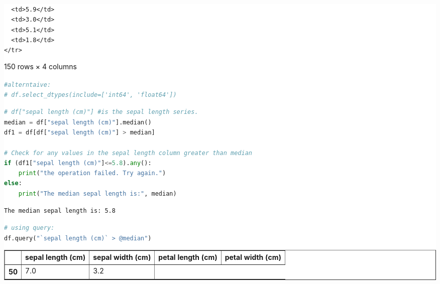       <td>5.9</td>
      <td>3.0</td>
      <td>5.1</td>
      <td>1.8</td>
    </tr>
  </tbody>
</table>
<p>150 rows × 4 columns</p>
</div>




```python
#alterntaive: 
# df.select_dtypes(include=['int64', 'float64'])
```


```python
# df["sepal length (cm)"] #is the sepal length series. 
median = df["sepal length (cm)"].median()
df1 = df[df["sepal length (cm)"] > median]

# Check for any values in the sepal length column greater than median
if (df1["sepal length (cm)"]<=5.8).any():
    print("the operation failed. Try again.")
else: 
    print("The median sepal length is:", median)
```

    The median sepal length is: 5.8



```python
# using query:
df.query("`sepal length (cm)` > @median")
```




<div>
<style scoped>
    .dataframe tbody tr th:only-of-type {
        vertical-align: middle;
    }

    .dataframe tbody tr th {
        vertical-align: top;
    }

    .dataframe thead th {
        text-align: right;
    }
</style>
<table border="1" class="dataframe">
  <thead>
    <tr style="text-align: right;">
      <th></th>
      <th>sepal length (cm)</th>
      <th>sepal width (cm)</th>
      <th>petal length (cm)</th>
      <th>petal width (cm)</th>
    </tr>
  </thead>
  <tbody>
    <tr>
      <th>50</th>
      <td>7.0</td>
      <td>3.2</td>